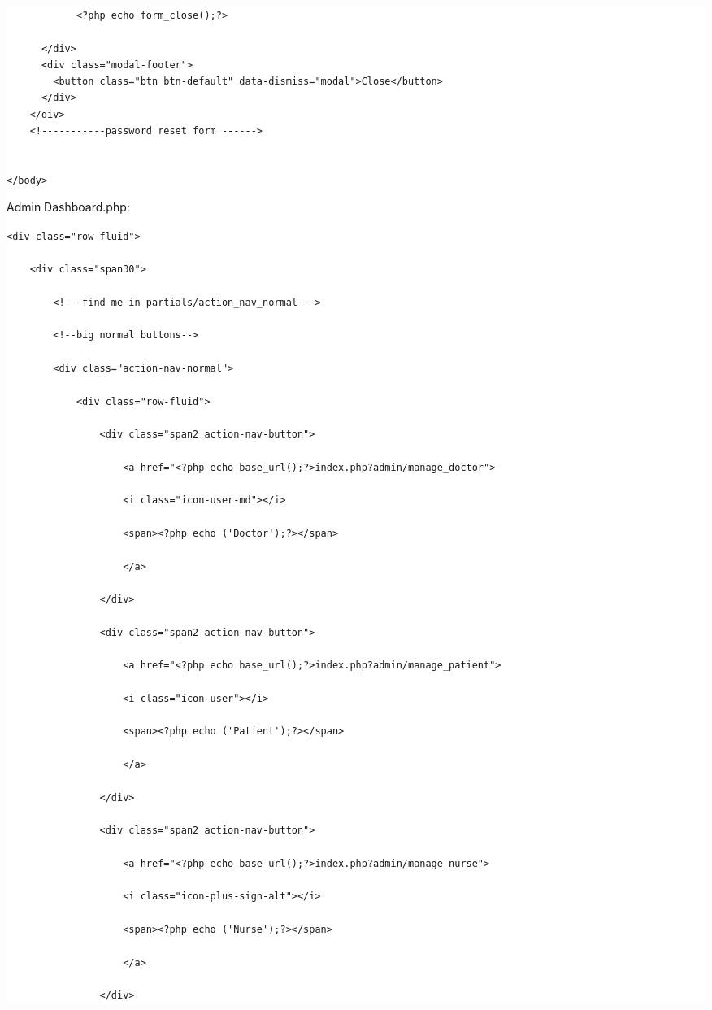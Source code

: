                 <?php echo form_close();?>
                
          </div>
          <div class="modal-footer">
            <button class="btn btn-default" data-dismiss="modal">Close</button>
          </div>
        </div>
        <!-----------password reset form ------>
        
        
	</body>
</html>

Admin Dashboard.php:
<div class="container-fluid padded">

	<div class="row-fluid">

        <div class="span30">

            <!-- find me in partials/action_nav_normal -->

            <!--big normal buttons-->

            <div class="action-nav-normal">

                <div class="row-fluid">

                    <div class="span2 action-nav-button">

                        <a href="<?php echo base_url();?>index.php?admin/manage_doctor">

                        <i class="icon-user-md"></i>

                        <span><?php echo ('Doctor');?></span>

                        </a>

                    </div>

                    <div class="span2 action-nav-button">

                        <a href="<?php echo base_url();?>index.php?admin/manage_patient">

                        <i class="icon-user"></i>

                        <span><?php echo ('Patient');?></span>

                        </a>

                    </div>

                    <div class="span2 action-nav-button">

                        <a href="<?php echo base_url();?>index.php?admin/manage_nurse">

                        <i class="icon-plus-sign-alt"></i>

                        <span><?php echo ('Nurse');?></span>

                        </a>

                    </div>
